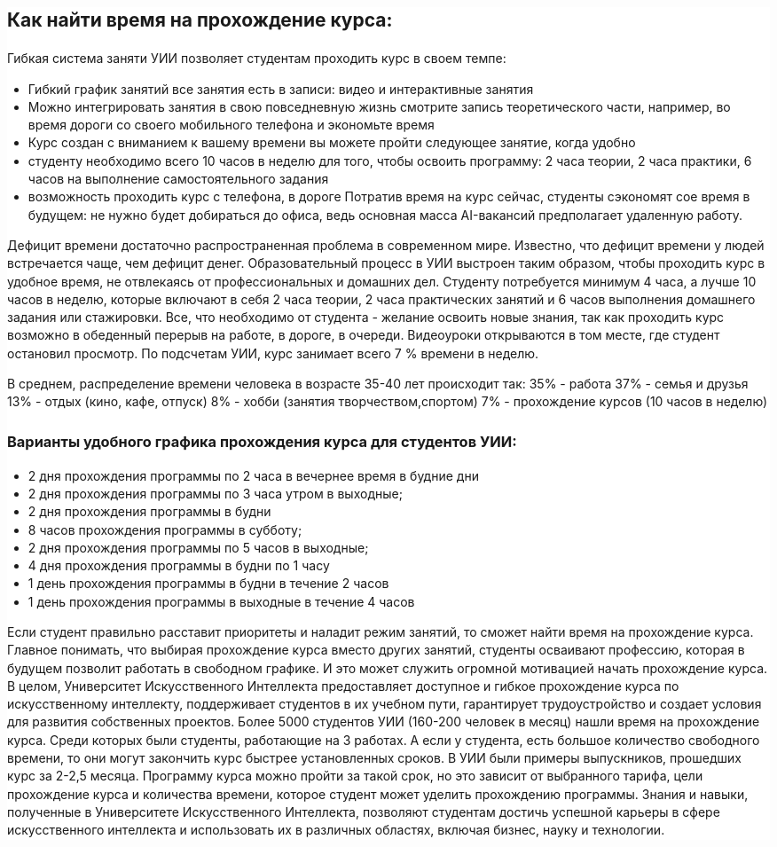 
## Как найти время на прохождение курса:
Гибкая система заняти УИИ позволяет студентам проходить курс в своем темпе:
- Гибкий график занятий все занятия есть в записи: видео и интерактивные занятия 
- Можно интегрировать занятия в свою повседневную жизнь смотрите запись теоретического части, например, во время дороги со своего мобильного телефона и экономьте время
- Курс создан с вниманием к вашему времени вы можете пройти следующее занятие, когда удобно
- студенту необходимо всего 10 часов в неделю для того, чтобы освоить программу: 2 часа теории, 2 часа практики, 6 часов на выполнение самостоятельного задания 
- возможность проходить курс с телефона, в дороге
Потратив время на курс сейчас, студенты сэкономят сое время в будущем: не нужно будет добираться до офиса, ведь основная масса AI-вакансий предполагает удаленную работу.


Дефицит времени достаточно распространенная проблема в современном мире. Известно, что дефицит времени у людей встречается чаще, чем дефицит денег.
Образовательный процесс в УИИ выстроен таким образом, чтобы проходить курс в удобное время, не отвлекаясь от профессиональных и домашних дел. Студенту потребуется минимум 4 часа, а лучше 10 часов в неделю, которые включают в себя 2 часа теории, 2 часа практических занятий и 6 часов выполнения домашнего задания или стажировки. Все, что необходимо от студента - желание освоить новые знания, так как проходить курс возможно в обеденный перерыв на работе, в дороге, в очереди. Видеоуроки открываются в том месте, где студент остановил просмотр. По подсчетам УИИ, курс занимает всего 7 % времени в неделю.


В среднем, распределение времени человека в возрасте 35-40 лет происходит так:
35% - работа
37% - семья и друзья
13% - отдых (кино, кафе, отпуск)
8% - хобби (занятия творчеством,спортом)
7% - прохождение курсов (10 часов в неделю)


### Варианты удобного графика прохождения курса для студентов УИИ:
- 2 дня прохождения программы по 2 часа в вечернее время в будние дни
- 2 дня прохождения программы по 3 часа утром в выходные;
- 2 дня прохождения программы в будни
- 8 часов прохождения программы в субботу;
- 2 дня прохождения программы по 5 часов в выходные;
- 4 дня прохождения программы в будни по 1 часу
- 1 день прохождения программы в будни в течение 2 часов
- 1 день прохождения программы в выходные в течение 4 часов


Если студент правильно расставит приоритеты и наладит режим занятий, то сможет найти время на прохождение курса. Главное понимать, что выбирая прохождение курса вместо других занятий, студенты осваивают профессию, которая в будущем позволит работать в свободном графике. И это может служить огромной мотивацией начать прохождение курса. 
В целом, Университет Искусственного Интеллекта предоставляет доступное и гибкое прохождение курса по искусственному интеллекту, поддерживает студентов в их учебном пути, гарантирует трудоустройство и создает условия для развития собственных проектов.
Более 5000 студентов УИИ (160-200 человек в месяц) нашли время на прохождение курса. Среди которых были студенты, работающие на 3 работах. А если у студента, есть большое количество свободного времени, то они могут закончить курс быстрее установленных сроков. В УИИ были примеры выпускников, прошедших курс за 2-2,5 месяца. Программу курса можно пройти за такой срок, но это зависит от выбранного тарифа, цели прохождение курса и  количества времени, которое студент может уделить прохождению программы. 
Знания и навыки, полученные в Университете Искусственного Интеллекта, позволяют студентам достичь успешной карьеры в сфере искусственного интеллекта и использовать их в различных областях, включая бизнес, науку и технологии.
